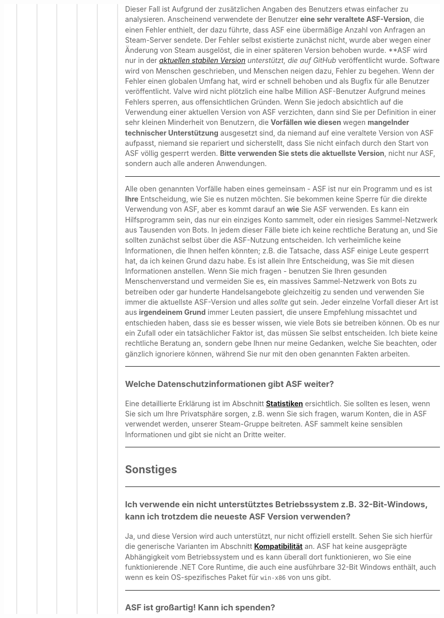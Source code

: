 > > > > > > Dieser Fall ist Aufgrund der zusätzlichen Angaben des Benutzers etwas einfacher zu analysieren. Anscheinend verwendete der Benutzer **eine sehr veraltete ASF-Version**, die einen Fehler enthielt, der dazu führte, dass ASF eine übermäßige Anzahl von Anfragen an Steam-Server sendete. Der Fehler selbst existierte zunächst nicht, wurde aber wegen einer Änderung von Steam ausgelöst, die in einer späteren Version behoben wurde. **ASF wird nur in der *[aktuellen stabilen Version](https://github.com/JustArchiNET/ArchiSteamFarm/releases/latest)</strong> unterstützt, die auf GitHub* veröffentlicht wurde. Software wird von Menschen geschrieben, und Menschen neigen dazu, Fehler zu begehen. Wenn der Fehler einen globalen Umfang hat, wird er schnell behoben und als Bugfix für alle Benutzer veröffentlicht. Valve wird nicht plötzlich eine halbe Million ASF-Benutzer Aufgrund meines Fehlers sperren, aus offensichtlichen Gründen. Wenn Sie jedoch absichtlich auf die Verwendung einer aktuellen Version von ASF verzichten, dann sind Sie per Definition in einer sehr kleinen Minderheit von Benutzern, die **Vorfällen wie diesen** wegen **mangelnder technischer Unterstützung** ausgesetzt sind, da niemand auf eine veraltete Version von ASF aufpasst, niemand sie repariert und sicherstellt, dass Sie nicht einfach durch den Start von ASF völlig gesperrt werden. **Bitte verwenden Sie stets die aktuellste Version**, nicht nur ASF, sondern auch alle anderen Anwendungen.</p> 
> > > > > > 
> > > > > > * * *
> > > > > > 
> > > > > > Alle oben genannten Vorfälle haben eines gemeinsam - ASF ist nur ein Programm und es ist **Ihre** Entscheidung, wie Sie es nutzen möchten. Sie bekommen keine Sperre für die direkte Verwendung von ASF, aber es kommt darauf an **wie** Sie ASF verwenden. Es kann ein Hilfsprogramm sein, das nur ein einziges Konto sammelt, oder ein riesiges Sammel-Netzwerk aus Tausenden von Bots. In jedem dieser Fälle biete ich keine rechtliche Beratung an, und Sie sollten zunächst selbst über die ASF-Nutzung entscheiden. Ich verheimliche keine Informationen, die Ihnen helfen könnten; z.B. die Tatsache, dass ASF einige Leute gesperrt hat, da ich keinen Grund dazu habe. Es ist allein Ihre Entscheidung, was Sie mit diesen Informationen anstellen. Wenn Sie mich fragen - benutzen Sie Ihren gesunden Menschenverstand und vermeiden Sie es, ein massives Sammel-Netzwerk von Bots zu betreiben oder gar hunderte Handelsangebote gleichzeitig zu senden und verwenden Sie immer die aktuellste ASF-Version und alles *sollte* gut sein. Jeder einzelne Vorfall dieser Art ist aus **irgendeinem Grund** immer Leuten passiert, die unsere Empfehlung missachtet und entschieden haben, dass sie es besser wissen, wie viele Bots sie betreiben können. Ob es nur ein Zufall oder ein tatsächlicher Faktor ist, das müssen Sie selbst entscheiden. Ich biete keine rechtliche Beratung an, sondern gebe Ihnen nur meine Gedanken, welche Sie beachten, oder gänzlich ignoriere können, während Sie nur mit den oben genannten Fakten arbeiten.
> > > > > > 
> > > > > > * * *
> > > > > > 
> > > > > > ### Welche Datenschutzinformationen gibt ASF weiter?
> > > > > > 
> > > > > > Eine detaillierte Erklärung ist im Abschnitt **[Statistiken](https://github.com/JustArchiNET/ArchiSteamFarm/wiki/Statistics-de-DE)** ersichtlich. Sie sollten es lesen, wenn Sie sich um Ihre Privatsphäre sorgen, z.B. wenn Sie sich fragen, warum Konten, die in ASF verwendet werden, unserer Steam-Gruppe beitreten. ASF sammelt keine sensiblen Informationen und gibt sie nicht an Dritte weiter.
> > > > > > 
> > > > > > * * *
> > > > > > 
> > > > > > ## Sonstiges
> > > > > > 
> > > > > > * * *
> > > > > > 
> > > > > > ### Ich verwende ein nicht unterstütztes Betriebssystem z.B. 32-Bit-Windows, kann ich trotzdem die neueste ASF Version verwenden?
> > > > > > 
> > > > > > Ja, und diese Version wird auch unterstützt, nur nicht offiziell erstellt. Sehen Sie sich hierfür die generische Varianten im Abschnitt **[Kompatibilität](https://github.com/JustArchiNET/ArchiSteamFarm/wiki/Compatibility-de-DE)** an. ASF hat keine ausgeprägte Abhängigkeit vom Betriebssystem und es kann überall dort funktionieren, wo Sie eine funktionierende .NET Core Runtime, die auch eine ausführbare 32-Bit Windows enthält, auch wenn es kein OS-spezifisches Paket für `win-x86` von uns gibt.
> > > > > > 
> > > > > > * * *
> > > > > > 
> > > > > > ### ASF ist großartig! Kann ich spenden?